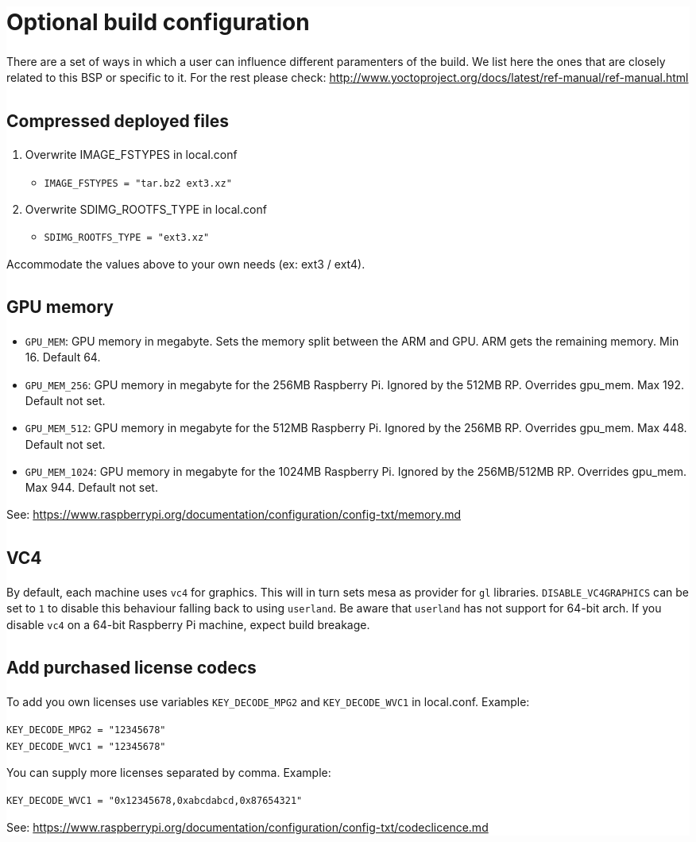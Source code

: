 # Optional build configuration

There are a set of ways in which a user can influence different paramenters of
the build. We list here the ones that are closely related to this BSP or
specific to it. For the rest please check:
<http://www.yoctoproject.org/docs/latest/ref-manual/ref-manual.html>

## Compressed deployed files

1. Overwrite IMAGE_FSTYPES in local.conf
    * `IMAGE_FSTYPES = "tar.bz2 ext3.xz"`

2. Overwrite SDIMG_ROOTFS_TYPE in local.conf
    * `SDIMG_ROOTFS_TYPE = "ext3.xz"`

Accommodate the values above to your own needs (ex: ext3 / ext4).

## GPU memory

* `GPU_MEM`: GPU memory in megabyte. Sets the memory split between the ARM and
  GPU. ARM gets the remaining memory. Min 16. Default 64.

* `GPU_MEM_256`: GPU memory in megabyte for the 256MB Raspberry Pi. Ignored by
  the 512MB RP. Overrides gpu_mem. Max 192. Default not set.

* `GPU_MEM_512`: GPU memory in megabyte for the 512MB Raspberry Pi. Ignored by
  the 256MB RP. Overrides gpu_mem. Max 448. Default not set.

* `GPU_MEM_1024`: GPU memory in megabyte for the 1024MB Raspberry Pi. Ignored by
  the 256MB/512MB RP. Overrides gpu_mem. Max 944. Default not set.

See: <https://www.raspberrypi.org/documentation/configuration/config-txt/memory.md>

## VC4

By default, each machine uses `vc4` for graphics. This will in turn sets mesa as provider for `gl` libraries. `DISABLE_VC4GRAPHICS` can be set to `1` to disable this behaviour falling back to using `userland`. Be aware that `userland` has not support for 64-bit arch. If you disable `vc4` on a 64-bit Raspberry Pi machine, expect build breakage.

## Add purchased license codecs

To add you own licenses use variables `KEY_DECODE_MPG2` and `KEY_DECODE_WVC1` in
local.conf. Example:

    KEY_DECODE_MPG2 = "12345678"
    KEY_DECODE_WVC1 = "12345678"

You can supply more licenses separated by comma. Example:

    KEY_DECODE_WVC1 = "0x12345678,0xabcdabcd,0x87654321"

See: <https://www.raspberrypi.org/documentation/configuration/config-txt/codeclicence.md>

